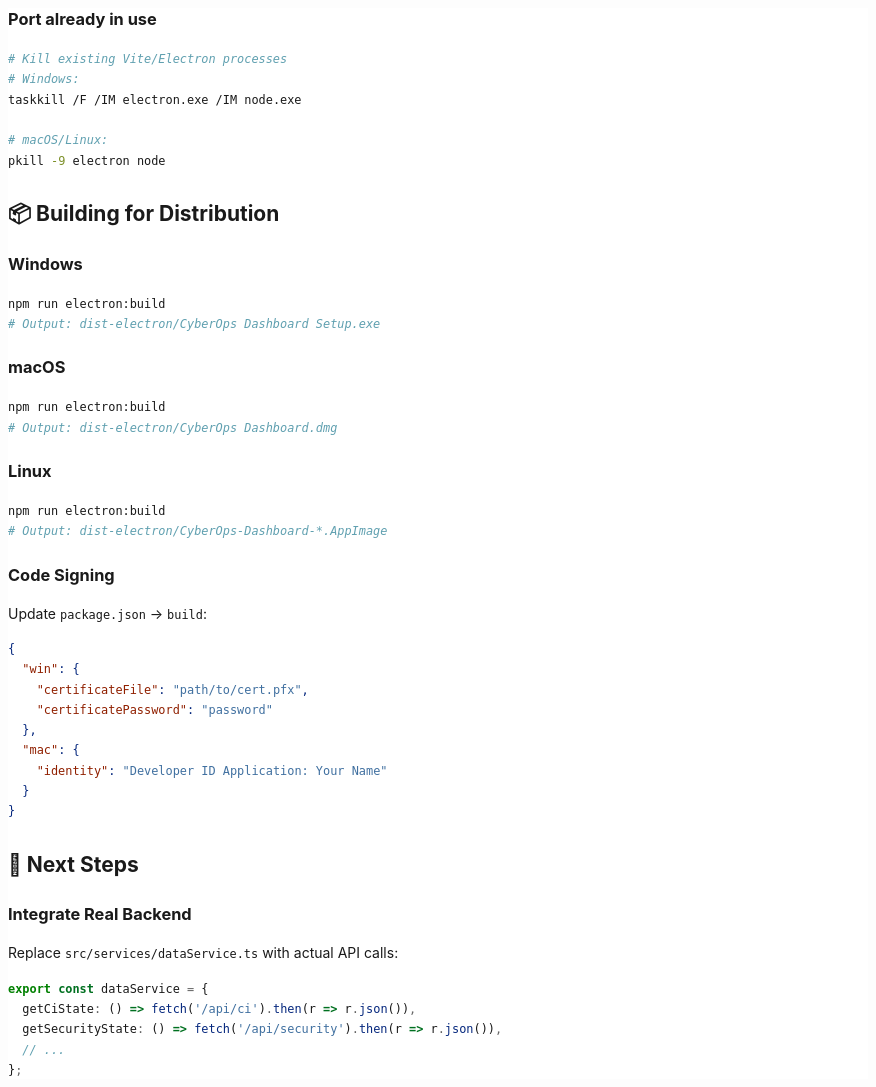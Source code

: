 ### Port already in use
```bash
# Kill existing Vite/Electron processes
# Windows:
taskkill /F /IM electron.exe /IM node.exe

# macOS/Linux:
pkill -9 electron node
```

## 📦 Building for Distribution

### Windows
```bash
npm run electron:build
# Output: dist-electron/CyberOps Dashboard Setup.exe
```

### macOS
```bash
npm run electron:build
# Output: dist-electron/CyberOps Dashboard.dmg
```

### Linux
```bash
npm run electron:build
# Output: dist-electron/CyberOps-Dashboard-*.AppImage
```

### Code Signing
Update `package.json` → `build`:
```json
{
  "win": {
    "certificateFile": "path/to/cert.pfx",
    "certificatePassword": "password"
  },
  "mac": {
    "identity": "Developer ID Application: Your Name"
  }
}
```

## 🚀 Next Steps

### Integrate Real Backend
Replace `src/services/dataService.ts` with actual API calls:
```typescript
export const dataService = {
  getCiState: () => fetch('/api/ci').then(r => r.json()),
  getSecurityState: () => fetch('/api/security').then(r => r.json()),
  // ...
};
```
